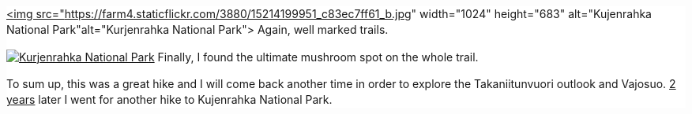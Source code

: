<a href="https://www.flickr.com/photos/90204224@N07/15214199951" title="Kujenrahka National ParkSC03935 "><img src="https://farm4.staticflickr.com/3880/15214199951_c83ec7ff61_b.jpg" width="1024" height="683" alt="Kujenrahka National Park"alt="Kurjenrahka National Park"></a>
Again, well marked trails.

<a href="https://www.flickr.com/photos/90204224@N07/15214160101" ><img src="https://farm6.staticflickr.com/5581/15214160101_818772f6a4_b.jpg" width="1024" height="683" alt="Kurjenrahka National Park"></a>
Finally, I found the ultimate mushroom spot on the whole trail.

To sum up, this was a great hike and I will come back another time in order to explore the Takaniitunvuori outlook and Vajosuo. <a href="http://www.hikeventures.com/autumn-colors-around-lake-savojarvi/">2 years</a> later I went for another hike to Kujenrahka National Park.
